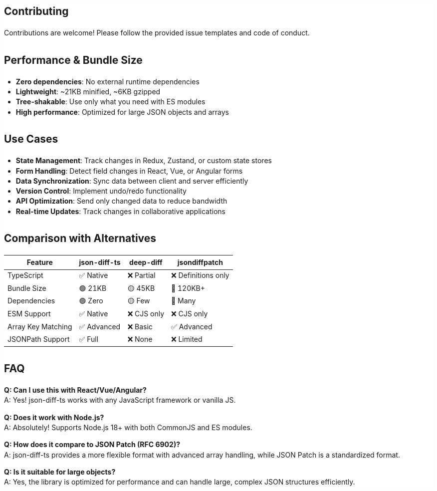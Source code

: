 ## Contributing

Contributions are welcome! Please follow the provided issue templates and code of conduct.

## Performance & Bundle Size

- **Zero dependencies**: No external runtime dependencies
- **Lightweight**: ~21KB minified, ~6KB gzipped
- **Tree-shakable**: Use only what you need with ES modules
- **High performance**: Optimized for large JSON objects and arrays

## Use Cases

- **State Management**: Track changes in Redux, Zustand, or custom state stores  
- **Form Handling**: Detect field changes in React, Vue, or Angular forms
- **Data Synchronization**: Sync data between client and server efficiently
- **Version Control**: Implement undo/redo functionality
- **API Optimization**: Send only changed data to reduce bandwidth
- **Real-time Updates**: Track changes in collaborative applications

## Comparison with Alternatives

| Feature | json-diff-ts | deep-diff | jsondiffpatch |
|---------|--------------|-----------|---------------|
| TypeScript | ✅ Native | ❌ Partial | ❌ Definitions only |
| Bundle Size | 🟢 21KB | 🟡 45KB | 🔴 120KB+ |
| Dependencies | 🟢 Zero | 🟡 Few | 🔴 Many |
| ESM Support | ✅ Native | ❌ CJS only | ❌ CJS only |
| Array Key Matching | ✅ Advanced | ❌ Basic | ✅ Advanced |
| JSONPath Support | ✅ Full | ❌ None | ❌ Limited |

## FAQ

**Q: Can I use this with React/Vue/Angular?**  
A: Yes! json-diff-ts works with any JavaScript framework or vanilla JS.

**Q: Does it work with Node.js?**  
A: Absolutely! Supports Node.js 18+ with both CommonJS and ES modules.

**Q: How does it compare to JSON Patch (RFC 6902)?**  
A: json-diff-ts provides a more flexible format with advanced array handling, while JSON Patch is a standardized format.

**Q: Is it suitable for large objects?**  
A: Yes, the library is optimized for performance and can handle large, complex JSON structures efficiently.
